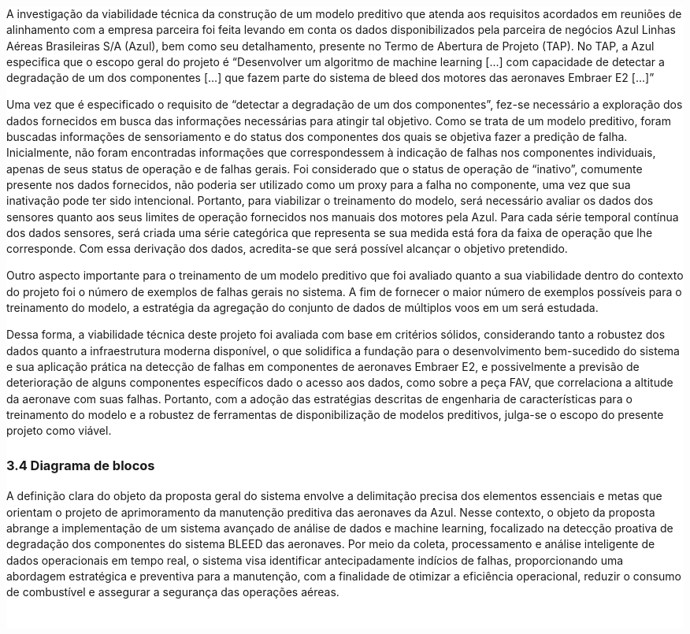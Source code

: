 A investigação da viabilidade técnica da construção de um modelo preditivo que atenda aos requisitos acordados em reuniões de alinhamento com a empresa parceira foi feita levando em conta os dados disponibilizados pela parceira de negócios Azul Linhas Aéreas Brasileiras S/A (Azul), bem como seu detalhamento, presente no Termo de Abertura de Projeto (TAP). No TAP, a Azul especifica que o escopo geral do projeto é “Desenvolver um algoritmo de machine learning [...] com capacidade de detectar a degradação de um dos componentes [...] que fazem parte do sistema de bleed dos motores das aeronaves Embraer E2 [...]”

Uma vez que é especificado o requisito de “detectar a degradação de um dos componentes”, fez-se necessário a exploração dos dados fornecidos em busca das informações necessárias para atingir tal objetivo. Como se trata de um modelo preditivo, foram buscadas informações de sensoriamento e do status dos componentes dos quais se objetiva fazer a predição de falha. Inicialmente, não foram encontradas informações que correspondessem à indicação de falhas nos componentes individuais, apenas de seus status de operação e de falhas gerais. Foi considerado que o status de operação de “inativo”, comumente presente nos dados fornecidos, não poderia ser utilizado como um proxy para a falha no componente, uma vez que sua inativação pode ter sido intencional. Portanto, para viabilizar o treinamento do modelo, será necessário avaliar os dados dos sensores quanto aos seus limites de operação fornecidos nos manuais dos motores pela Azul. Para cada série temporal contínua dos dados sensores, será criada uma série categórica que representa se sua medida está fora da faixa de operação que lhe corresponde. Com essa derivação dos dados, acredita-se que será possível alcançar o objetivo pretendido. 

Outro aspecto importante para o treinamento de um modelo preditivo que foi avaliado quanto a sua viabilidade dentro do contexto do projeto foi o número de exemplos de falhas gerais no sistema. A fim de fornecer o maior número de exemplos possíveis para o treinamento do modelo, a estratégia da agregação do conjunto de dados de múltiplos voos em um será estudada.

Dessa forma, a viabilidade técnica deste projeto foi avaliada com base em critérios sólidos, considerando tanto a robustez dos dados quanto a infraestrutura moderna disponível, o que solidifica a fundação para o desenvolvimento bem-sucedido do sistema e sua aplicação prática na detecção de falhas em componentes de aeronaves Embraer E2, e possivelmente a previsão de deterioração de alguns componentes específicos dado o acesso aos dados, como sobre a peça FAV, que correlaciona a altitude da aeronave com suas falhas. Portanto, com a adoção das estratégias descritas de engenharia de características para o treinamento do modelo e a robustez de ferramentas de disponibilização de modelos preditivos, julga-se o escopo do presente projeto como viável.

### 3.4 Diagrama de blocos 
A definição clara do objeto da proposta geral do sistema envolve a delimitação precisa dos elementos essenciais e metas que orientam o projeto de aprimoramento da manutenção preditiva das aeronaves da Azul. Nesse contexto, o objeto da proposta abrange a implementação de um sistema avançado de análise de dados e machine learning, focalizado na detecção proativa de degradação dos componentes do sistema BLEED das aeronaves. Por meio da coleta, processamento e análise inteligente de dados operacionais em tempo real, o sistema visa identificar antecipadamente indícios de falhas, proporcionando uma abordagem estratégica e preventiva para a manutenção, com a finalidade de otimizar a eficiência operacional, reduzir o consumo de combustível e assegurar a segurança das operações aéreas.

<br>
<p align="center">